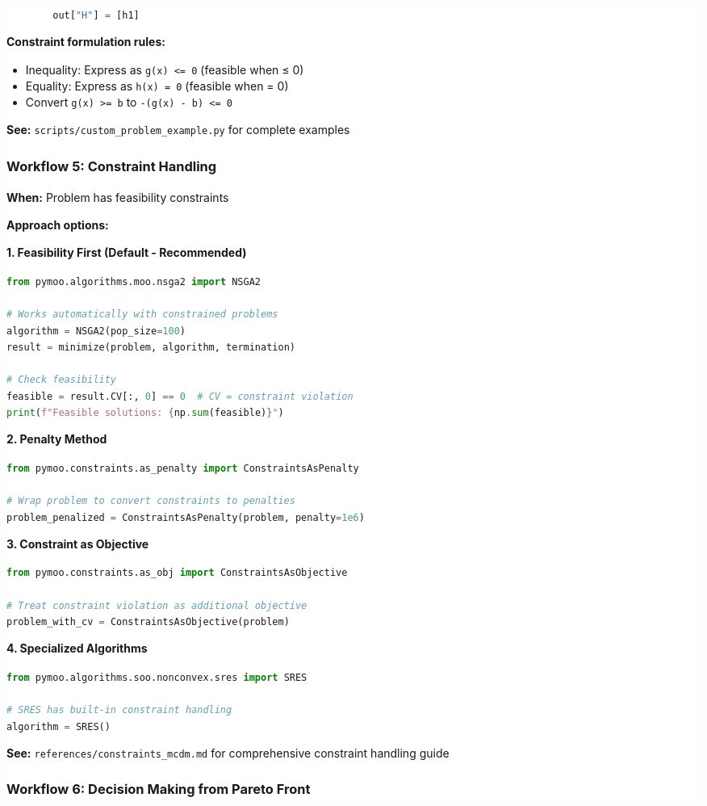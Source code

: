 ```python
        out["H"] = [h1]
```

**Constraint formulation rules:**
- Inequality: Express as `g(x) <= 0` (feasible when ≤ 0)
- Equality: Express as `h(x) = 0` (feasible when = 0)
- Convert `g(x) >= b` to `-(g(x) - b) <= 0`

**See:** `scripts/custom_problem_example.py` for complete examples

### Workflow 5: Constraint Handling

**When:** Problem has feasibility constraints

**Approach options:**

**1. Feasibility First (Default - Recommended)**
```python
from pymoo.algorithms.moo.nsga2 import NSGA2

# Works automatically with constrained problems
algorithm = NSGA2(pop_size=100)
result = minimize(problem, algorithm, termination)

# Check feasibility
feasible = result.CV[:, 0] == 0  # CV = constraint violation
print(f"Feasible solutions: {np.sum(feasible)}")
```

**2. Penalty Method**
```python
from pymoo.constraints.as_penalty import ConstraintsAsPenalty

# Wrap problem to convert constraints to penalties
problem_penalized = ConstraintsAsPenalty(problem, penalty=1e6)
```

**3. Constraint as Objective**
```python
from pymoo.constraints.as_obj import ConstraintsAsObjective

# Treat constraint violation as additional objective
problem_with_cv = ConstraintsAsObjective(problem)
```

**4. Specialized Algorithms**
```python
from pymoo.algorithms.soo.nonconvex.sres import SRES

# SRES has built-in constraint handling
algorithm = SRES()
```

**See:** `references/constraints_mcdm.md` for comprehensive constraint handling guide

### Workflow 6: Decision Making from Pareto Front
